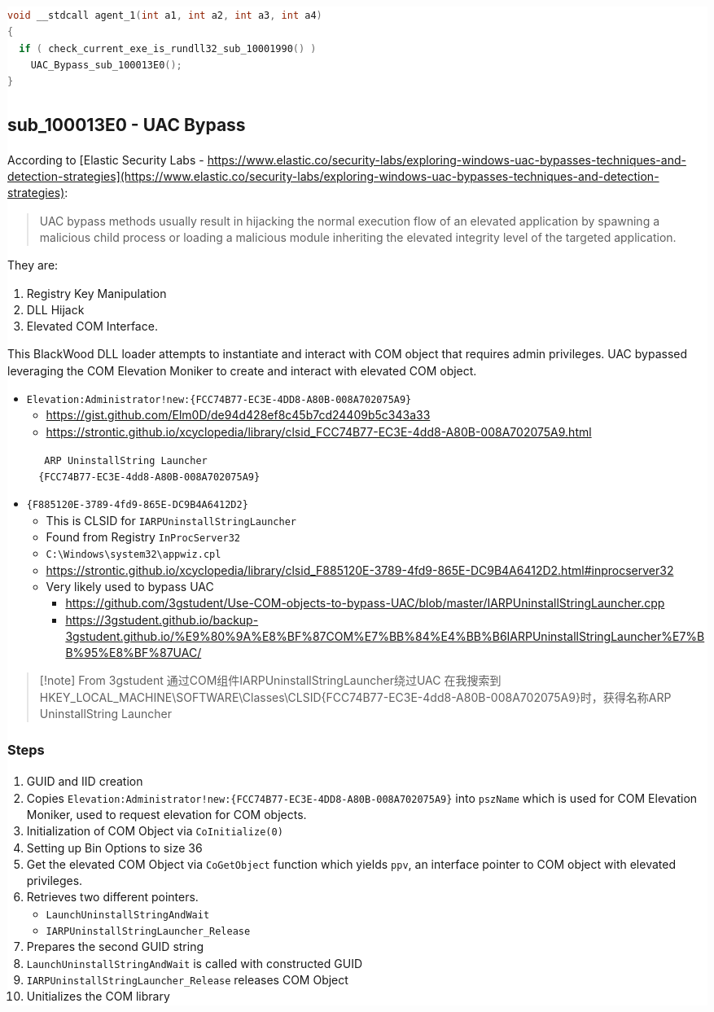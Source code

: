 ```c
void __stdcall agent_1(int a1, int a2, int a3, int a4)
{
  if ( check_current_exe_is_rundll32_sub_10001990() )
    UAC_Bypass_sub_100013E0();
}
```
## sub_100013E0 - UAC Bypass

According to [Elastic Security Labs - https://www.elastic.co/security-labs/exploring-windows-uac-bypasses-techniques-and-detection-strategies](https://www.elastic.co/security-labs/exploring-windows-uac-bypasses-techniques-and-detection-strategies):

> UAC bypass methods usually result in hijacking the normal execution flow of an elevated application by spawning a malicious child process or loading a malicious module inheriting the elevated integrity level of the targeted application.

They are:
1. Registry Key Manipulation
2. DLL Hijack
3. Elevated COM Interface.

This BlackWood DLL loader attempts to instantiate and interact with COM object that requires admin privileges. UAC bypassed leveraging the COM Elevation Moniker to create and interact with elevated COM object.

- `Elevation:Administrator!new:{FCC74B77-EC3E-4DD8-A80B-008A702075A9}`
    - https://gist.github.com/Elm0D/de94d428ef8c45b7cd24409b5c343a33
    - https://strontic.github.io/xcyclopedia/library/clsid_FCC74B77-EC3E-4dd8-A80B-008A702075A9.html
  ```
     ARP UninstallString Launcher
    {FCC74B77-EC3E-4dd8-A80B-008A702075A9}
  ```
- `{F885120E-3789-4fd9-865E-DC9B4A6412D2}`
    - This is CLSID for `IARPUninstallStringLauncher`
    - Found from Registry `InProcServer32`
    - `C:\Windows\system32\appwiz.cpl`
    - https://strontic.github.io/xcyclopedia/library/clsid_F885120E-3789-4fd9-865E-DC9B4A6412D2.html#inprocserver32
    - Very likely used to bypass UAC
        - https://github.com/3gstudent/Use-COM-objects-to-bypass-UAC/blob/master/IARPUninstallStringLauncher.cpp
        - https://3gstudent.github.io/backup-3gstudent.github.io/%E9%80%9A%E8%BF%87COM%E7%BB%84%E4%BB%B6IARPUninstallStringLauncher%E7%BB%95%E8%BF%87UAC/

> [!note] From 3gstudent
> 通过COM组件IARPUninstallStringLauncher绕过UAC
> 在我搜索到HKEY_LOCAL_MACHINE\SOFTWARE\Classes\CLSID\{FCC74B77-EC3E-4dd8-A80B-008A702075A9}时，获得名称ARP UninstallString Launcher

### Steps
1. GUID and IID creation
2. Copies `Elevation:Administrator!new:{FCC74B77-EC3E-4DD8-A80B-008A702075A9}` into `pszName` which is used for COM Elevation Moniker, used to request elevation for COM objects.
3. Initialization of COM Object via `CoInitialize(0)`
4. Setting up Bin Options to size 36
5. Get the elevated COM Object via `CoGetObject` function which yields `ppv`, an interface pointer to COM object with elevated privileges.
6. Retrieves two different pointers.
    - `LaunchUninstallStringAndWait`
    - `IARPUninstallStringLauncher_Release`
7. Prepares the second GUID string
8. `LaunchUninstallStringAndWait` is called with constructed GUID
9. `IARPUninstallStringLauncher_Release` releases COM Object
10. Unitializes the COM library
